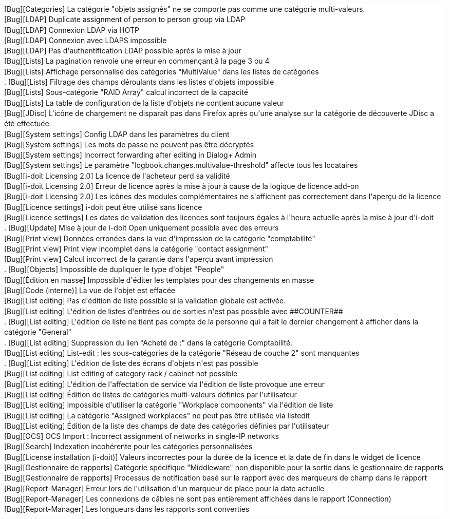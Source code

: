 [Bug][Categories] La catégorie "objets assignés" ne se comporte pas comme une catégorie multi-valeurs.<br>
[Bug][LDAP] Duplicate assignment of person to person group via LDAP<br>
[Bug][LDAP] Connexion LDAP via HOTP<br>
[Bug][LDAP] Connexion avec LDAPS impossible<br>
[Bug][LDAP] Pas d'authentification LDAP possible après la mise à jour<br>
[Bug][Lists] La pagination renvoie une erreur en commençant à la page 3 ou 4<br>
[Bug][Lists] Affichage personnalisé des catégories "MultiValue" dans les listes de catégories<br>.
[Bug][Lists] Filtrage des champs déroulants dans les listes d'objets impossible<br>
[Bug][Lists] Sous-catégorie "RAID Array" calcul incorrect de la capacité<br>
[Bug][Lists] La table de configuration de la liste d'objets ne contient aucune valeur<br>
[Bug][JDisc] L'icône de chargement ne disparaît pas dans Firefox après qu'une analyse sur la catégorie de découverte JDisc a été effectuée.<br>
[Bug][System settings] Config LDAP dans les paramètres du client<br>
[Bug][System settings] Les mots de passe ne peuvent pas être décryptés<br>
[Bug][System settings] Incorrect forwarding after editing in Dialog+ Admin<br>
[Bug][System settings] Le paramètre "logbook.changes.multivalue-threshold" affecte tous les locataires<br>
[Bug][i-doit Licensing 2.0] La licence de l'acheteur perd sa validité<br>
[Bug][i-doit Licensing 2.0] Erreur de licence après la mise à jour à cause de la logique de licence add-on<br>
[Bug][i-doit Licensing 2.0] Les icônes des modules complémentaires ne s'affichent pas correctement dans l'aperçu de la licence<br>
[Bug][Licence settings] i-doit peut être utilisé sans licence<br>
[Bug][Licence settings] Les dates de validation des licences sont toujours égales à l'heure actuelle après la mise à jour d'i-doit<br>.
[Bug][Update] Mise à jour de i-doit Open uniquement possible avec des erreurs<br>
[Bug][Print view] Données erronées dans la vue d'impression de la catégorie "comptabilité"<br>
[Bug][Print view] Print view incomplet dans la catégorie "contact assignment"<br>
[Bug][Print view] Calcul incorrect de la garantie dans l'aperçu avant impression<br>.
[Bug][Objects] Impossible de dupliquer le type d'objet "People"<br>
[Bug][Édition en masse] Impossible d'éditer les templates pour des changements en masse<br>
[Bug][Code (interne)] La vue de l'objet est effacée<br>
[Bug][List editing] Pas d'édition de liste possible si la validation globale est activée.<br>
[Bug][List editing] L'édition de listes d'entrées ou de sorties n'est pas possible avec ##COUNTER##<br>.
[Bug][List editing] L'édition de liste ne tient pas compte de la personne qui a fait le dernier changement à afficher dans la catégorie "General"<br>.
[Bug][List editing] Suppression du lien "Acheté de :" dans la catégorie Comptabilité.<br>
[Bug][List editing] List-edit : les sous-catégories de la catégorie "Réseau de couche 2" sont manquantes<br>.
[Bug][List editing] L'édition de liste des écrans d'objets n'est pas possible<br>
[Bug][List editing] List editing of category rack / cabinet not possible<br>
[Bug][List editing] L'édition de l'affectation de service via l'édition de liste provoque une erreur<br>
[Bug][List editing] Édition de listes de catégories multi-valeurs définies par l'utilisateur<br>
[Bug][List editing] Impossible d'utiliser la catégorie "Workplace components" via l'édition de liste<br>
[Bug][List editing] La catégorie "Assigned workplaces" ne peut pas être utilisée via listedit<br>
[Bug][List editing] Édition de la liste des champs de date des catégories définies par l'utilisateur<br>
[Bug][OCS] OCS Import : Incorrect assignment of networks in single-IP networks<br>
[Bug][Search] Indexation incohérente pour les catégories personnalisées<br>
[Bug][License installation (i-doit)] Valeurs incorrectes pour la durée de la licence et la date de fin dans le widget de licence<br>
[Bug][Gestionnaire de rapports] Catégorie spécifique "Middleware" non disponible pour la sortie dans le gestionnaire de rapports<br>
[Bug][Gestionnaire de rapports] Processus de notification basé sur le rapport avec des marqueurs de champ dans le rapport<br>
[Bug][Report-Manager] Erreur lors de l'utilisation d'un marqueur de place pour la date actuelle<br>
[Bug][Report-Manager] Les connexions de câbles ne sont pas entièrement affichées dans le rapport (Connection)<br>
[Bug][Report-Manager] Les longueurs dans les rapports sont converties<br>